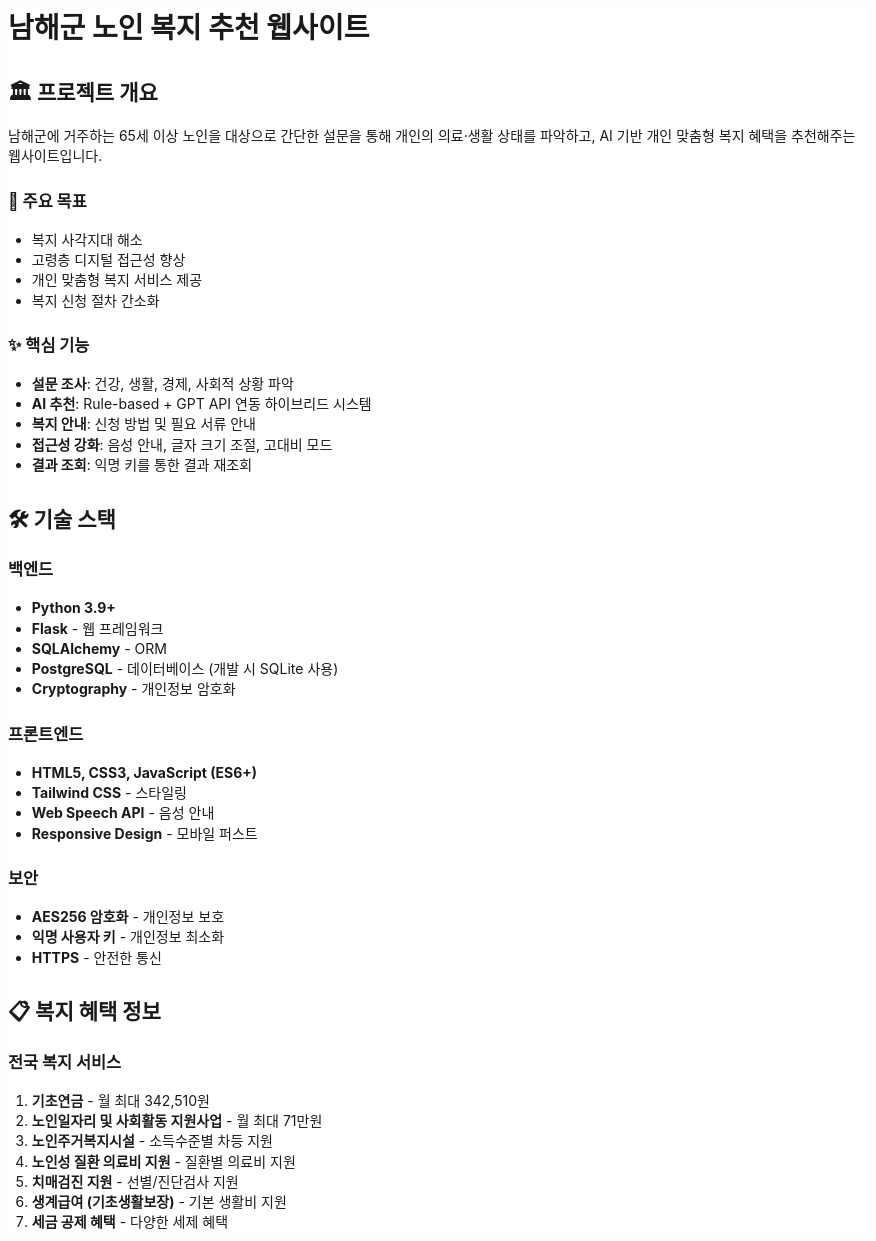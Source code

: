 # 남해군 노인 복지 추천 웹사이트

## 🏛️ 프로젝트 개요

남해군에 거주하는 65세 이상 노인을 대상으로 간단한 설문을 통해 개인의 의료·생활 상태를 파악하고, AI 기반 개인 맞춤형 복지 혜택을 추천해주는 웹사이트입니다.

### 🎯 주요 목표
- 복지 사각지대 해소
- 고령층 디지털 접근성 향상
- 개인 맞춤형 복지 서비스 제공
- 복지 신청 절차 간소화

### ✨ 핵심 기능
- **설문 조사**: 건강, 생활, 경제, 사회적 상황 파악
- **AI 추천**: Rule-based + GPT API 연동 하이브리드 시스템
- **복지 안내**: 신청 방법 및 필요 서류 안내
- **접근성 강화**: 음성 안내, 글자 크기 조절, 고대비 모드
- **결과 조회**: 익명 키를 통한 결과 재조회

## 🛠️ 기술 스택

### 백엔드
- **Python 3.9+**
- **Flask** - 웹 프레임워크
- **SQLAlchemy** - ORM
- **PostgreSQL** - 데이터베이스 (개발 시 SQLite 사용)
- **Cryptography** - 개인정보 암호화

### 프론트엔드
- **HTML5, CSS3, JavaScript (ES6+)**
- **Tailwind CSS** - 스타일링
- **Web Speech API** - 음성 안내
- **Responsive Design** - 모바일 퍼스트

### 보안
- **AES256 암호화** - 개인정보 보호
- **익명 사용자 키** - 개인정보 최소화
- **HTTPS** - 안전한 통신

## 📋 복지 혜택 정보

### 전국 복지 서비스
1. **기초연금** - 월 최대 342,510원
2. **노인일자리 및 사회활동 지원사업** - 월 최대 71만원
3. **노인주거복지시설** - 소득수준별 차등 지원
4. **노인성 질환 의료비 지원** - 질환별 의료비 지원
5. **치매검진 지원** - 선별/진단검사 지원
6. **생계급여 (기초생활보장)** - 기본 생활비 지원
7. **세금 공제 혜택** - 다양한 세제 혜택
